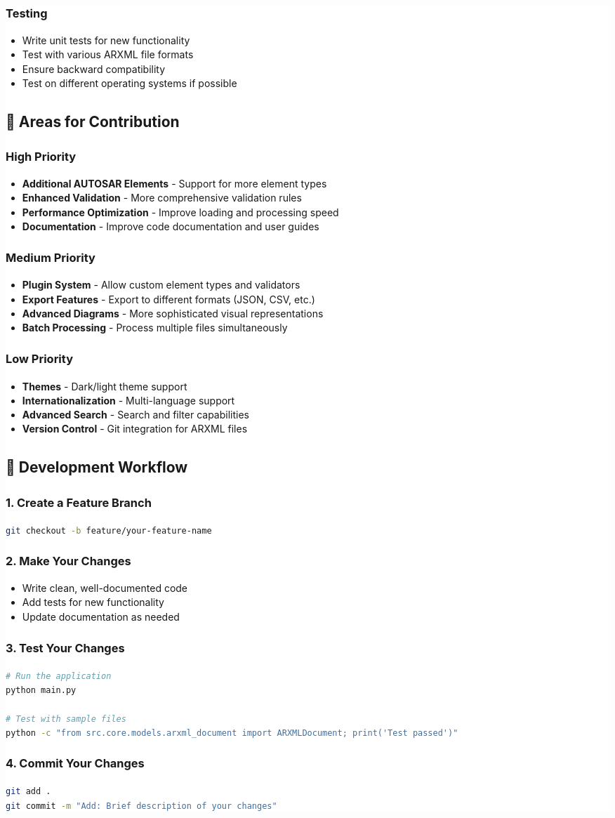 ### Testing
- Write unit tests for new functionality
- Test with various ARXML file formats
- Ensure backward compatibility
- Test on different operating systems if possible

## 🎯 Areas for Contribution

### High Priority
- **Additional AUTOSAR Elements** - Support for more element types
- **Enhanced Validation** - More comprehensive validation rules
- **Performance Optimization** - Improve loading and processing speed
- **Documentation** - Improve code documentation and user guides

### Medium Priority
- **Plugin System** - Allow custom element types and validators
- **Export Features** - Export to different formats (JSON, CSV, etc.)
- **Advanced Diagrams** - More sophisticated visual representations
- **Batch Processing** - Process multiple files simultaneously

### Low Priority
- **Themes** - Dark/light theme support
- **Internationalization** - Multi-language support
- **Advanced Search** - Search and filter capabilities
- **Version Control** - Git integration for ARXML files

## 🔧 Development Workflow

### 1. Create a Feature Branch
```bash
git checkout -b feature/your-feature-name
```

### 2. Make Your Changes
- Write clean, well-documented code
- Add tests for new functionality
- Update documentation as needed

### 3. Test Your Changes
```bash
# Run the application
python main.py

# Test with sample files
python -c "from src.core.models.arxml_document import ARXMLDocument; print('Test passed')"
```

### 4. Commit Your Changes
```bash
git add .
git commit -m "Add: Brief description of your changes"
```
